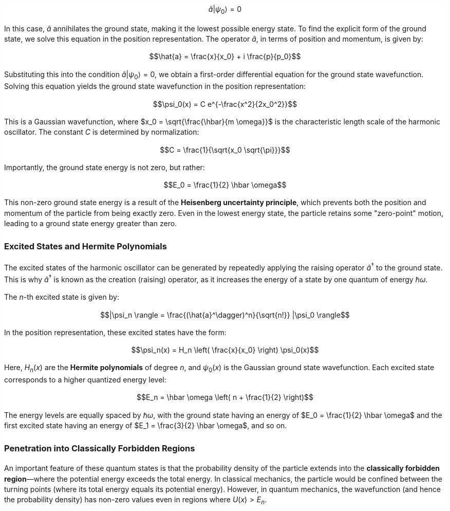 $$\hat{a} |\psi_0 \rangle = 0$$

In this case, $\hat{a}$ annihilates the ground state, making it the lowest possible energy state. To find the explicit form of the ground state, we solve this equation in the position representation. The operator $\hat{a}$, in terms of position and momentum, is given by:

$$\hat{a} = \frac{x}{x_0} + i \frac{p}{p_0}$$

Substituting this into the condition $\hat{a} |\psi_0 \rangle = 0$, we obtain a first-order differential equation for the ground state wavefunction. Solving this equation yields the ground state wavefunction in the position representation:

$$\psi_0(x) = C e^{-\frac{x^2}{2x_0^2}}$$

This is a Gaussian wavefunction, where $x_0 = \sqrt{\frac{\hbar}{m \omega}}$ is the characteristic length scale of the harmonic oscillator. The constant $C$ is determined by normalization:

$$C = \frac{1}{\sqrt{x_0 \sqrt{\pi}}}$$

Importantly, the ground state energy is not zero, but rather:

$$E_0 = \frac{1}{2} \hbar \omega$$

This non-zero ground state energy is a result of the **Heisenberg uncertainty principle**, which prevents both the position and momentum of the particle from being exactly zero. Even in the lowest energy state, the particle retains some "zero-point" motion, leading to a ground state energy greater than zero.

### Excited States and Hermite Polynomials

The excited states of the harmonic oscillator can be generated by repeatedly applying the raising operator $\hat{a}^\dagger$ to the ground state. This is why $\hat{a}^\dagger$ is known as the creation (raising) operator, as it increases the energy of a state by one quantum of energy $\hbar \omega$.

The $n$-th excited state is given by:

$$|\psi_n \rangle = \frac{(\hat{a}^\dagger)^n}{\sqrt{n!}} |\psi_0 \rangle$$

In the position representation, these excited states have the form:

$$\psi_n(x) = H_n \left( \frac{x}{x_0} \right) \psi_0(x)$$

Here, $H_n(x)$ are the **Hermite polynomials** of degree $n$, and $\psi_0(x)$ is the Gaussian ground state wavefunction. Each excited state corresponds to a higher quantized energy level:

$$E_n = \hbar \omega \left( n + \frac{1}{2} \right)$$

The energy levels are equally spaced by $\hbar \omega$, with the ground state having an energy of $E_0 = \frac{1}{2} \hbar \omega$ and the first excited state having an energy of $E_1 = \frac{3}{2} \hbar \omega$, and so on.

### Penetration into Classically Forbidden Regions

An important feature of these quantum states is that the probability density of the particle extends into the **classically forbidden region**—where the potential energy exceeds the total energy. In classical mechanics, the particle would be confined between the turning points (where its total energy equals its potential energy). However, in quantum mechanics, the wavefunction (and hence the probability density) has non-zero values even in regions where $U(x) > E_n$.
